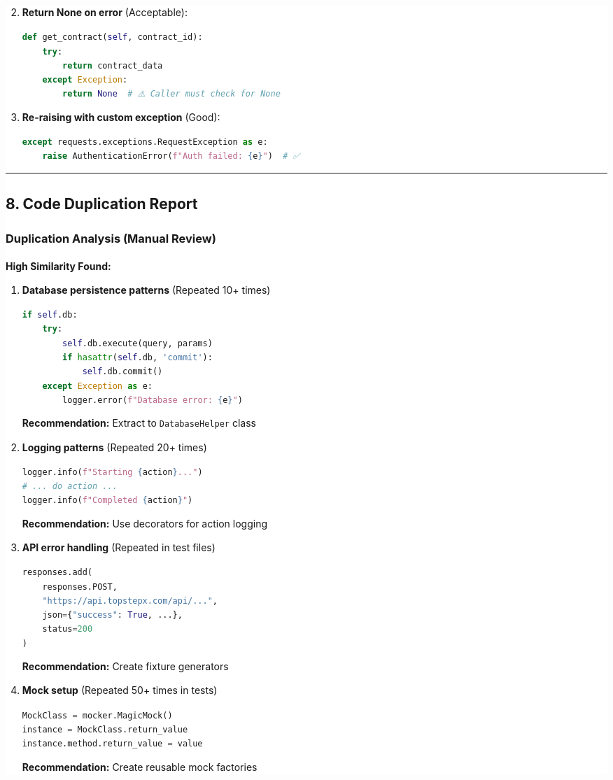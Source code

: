 2. **Return None on error** (Acceptable):
   ```python
   def get_contract(self, contract_id):
       try:
           return contract_data
       except Exception:
           return None  # ⚠️ Caller must check for None
   ```

3. **Re-raising with custom exception** (Good):
   ```python
   except requests.exceptions.RequestException as e:
       raise AuthenticationError(f"Auth failed: {e}")  # ✅
   ```

---

## 8. Code Duplication Report

### Duplication Analysis (Manual Review)

**High Similarity Found:**

1. **Database persistence patterns** (Repeated 10+ times)
   ```python
   if self.db:
       try:
           self.db.execute(query, params)
           if hasattr(self.db, 'commit'):
               self.db.commit()
       except Exception as e:
           logger.error(f"Database error: {e}")
   ```
   **Recommendation:** Extract to `DatabaseHelper` class

2. **Logging patterns** (Repeated 20+ times)
   ```python
   logger.info(f"Starting {action}...")
   # ... do action ...
   logger.info(f"Completed {action}")
   ```
   **Recommendation:** Use decorators for action logging

3. **API error handling** (Repeated in test files)
   ```python
   responses.add(
       responses.POST,
       "https://api.topstepx.com/api/...",
       json={"success": True, ...},
       status=200
   )
   ```
   **Recommendation:** Create fixture generators

4. **Mock setup** (Repeated 50+ times in tests)
   ```python
   MockClass = mocker.MagicMock()
   instance = MockClass.return_value
   instance.method.return_value = value
   ```
   **Recommendation:** Create reusable mock factories
